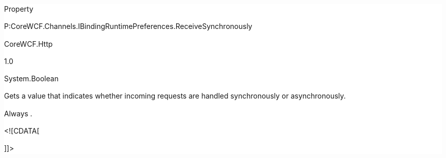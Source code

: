 <MemberSignature Language="ILAsm" Value=".property instance bool CoreWCF.Channels.IBindingRuntimePreferences.ReceiveSynchronously" />

<MemberSignature Language="DocId" Value="P:CoreWCF.BasicHttpBinding.System#ServiceModel#Channels#IBindingRuntimePreferences#ReceiveSynchronously" />

<MemberSignature Language="VB.NET" Value=" ReadOnly Property ReceiveSynchronously As Boolean Implements IBindingRuntimePreferences.ReceiveSynchronously" />

<MemberSignature Language="F#" Value="member this.CoreWCF.Channels.IBindingRuntimePreferences.ReceiveSynchronously : bool" Usage="CoreWCF.Channels.IBindingRuntimePreferences.ReceiveSynchronously" />

<MemberSignature Language="C++ CLI" Value="property bool System::ServiceModel::Channels::IBindingRuntimePreferences::ReceiveSynchronously { bool get(); };" />

<MemberType>Property</MemberType>

<Implements>

<InterfaceMember>P:CoreWCF.Channels.IBindingRuntimePreferences.ReceiveSynchronously</InterfaceMember>

</Implements>

<AssemblyInfo>

<AssemblyName>CoreWCF.Http</AssemblyName>

<AssemblyVersion>1.0</AssemblyVersion></AssemblyInfo>

<ReturnValue>

<ReturnType>System.Boolean</ReturnType>

</ReturnValue>

<Docs>

<summary>Gets a value that indicates whether incoming requests are handled synchronously or asynchronously.</summary>

<value>Always <see langword="false" />.</value>

<remarks>

<format type="text/markdown"><![CDATA[

]]></format>

</remarks>

<ExampleRemoved>

<![CDATA[

\## Examples

This example gets the ReceiveSynchronously value.

\```csharp

BasicHttpBinding binding = new BasicHttpBinding();

IBindingRuntimePreferences s = (binding as IBindingRuntimePreferences);
